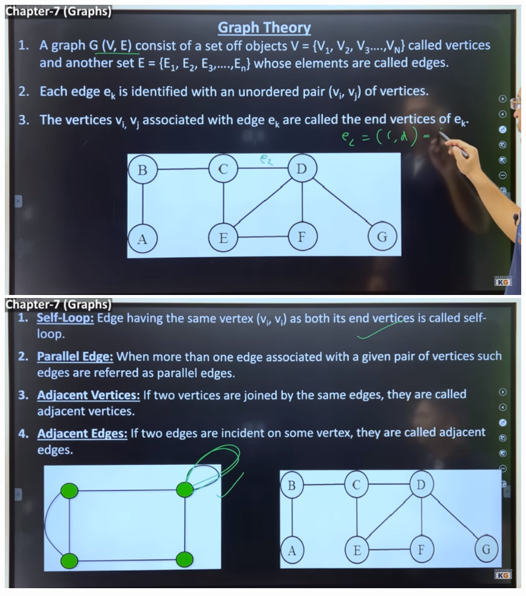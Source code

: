 ![](../../statics/Pasted%20image%2020240521140610.png)
![](../../statics/Pasted%20image%2020240521140646.png)